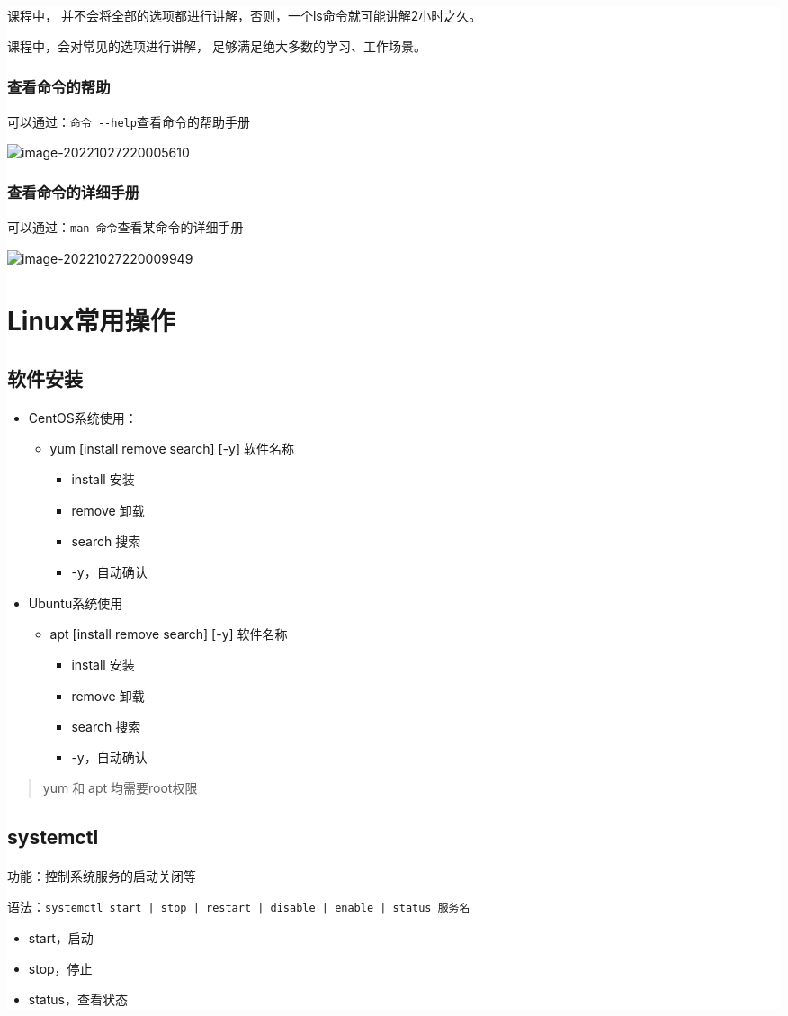 课程中， 并不会将全部的选项都进行讲解，否则，一个ls命令就可能讲解2小时之久。

课程中，会对常见的选项进行讲解， 足够满足绝大多数的学习、工作场景。

### 查看命令的帮助

可以通过：`命令 --help`查看命令的帮助手册

![image-20221027220005610](https://image-set.oss-cn-zhangjiakou.aliyuncs.com/img-out/2022/10/27/20221027220005.png)

### 查看命令的详细手册

可以通过：`man 命令`查看某命令的详细手册

![image-20221027220009949](https://image-set.oss-cn-zhangjiakou.aliyuncs.com/img-out/2022/10/27/20221027220010.png)

# Linux常用操作

## 软件安装

- CentOS系统使用：

    - yum [install remove search] [-y] 软件名称

        - install 安装

        - remove 卸载

        - search 搜索

        - -y，自动确认

- Ubuntu系统使用

    - apt [install remove search] [-y] 软件名称

        - install 安装

        - remove 卸载

        - search 搜索

        - -y，自动确认

> yum 和 apt 均需要root权限

## systemctl

功能：控制系统服务的启动关闭等

语法：`systemctl start | stop | restart | disable | enable | status 服务名`

- start，启动

- stop，停止

- status，查看状态
